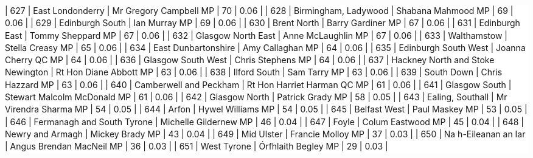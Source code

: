 | 627 | East Londonderry | Mr Gregory Campbell MP | 70 | 0.06 |
| 628 | Birmingham, Ladywood | Shabana Mahmood MP | 69 | 0.06 |
| 629 | Edinburgh South | Ian Murray MP | 69 | 0.06 |
| 630 | Brent North | Barry Gardiner MP | 67 | 0.06 |
| 631 | Edinburgh East | Tommy Sheppard MP | 67 | 0.06 |
| 632 | Glasgow North East | Anne McLaughlin MP | 67 | 0.06 |
| 633 | Walthamstow | Stella Creasy MP | 65 | 0.06 |
| 634 | East Dunbartonshire | Amy Callaghan MP | 64 | 0.06 |
| 635 | Edinburgh South West | Joanna Cherry QC MP | 64 | 0.06 |
| 636 | Glasgow South West | Chris Stephens MP | 64 | 0.06 |
| 637 | Hackney North and Stoke Newington | Rt Hon Diane Abbott MP | 63 | 0.06 |
| 638 | Ilford South | Sam Tarry MP | 63 | 0.06 |
| 639 | South Down | Chris Hazzard MP | 63 | 0.06 |
| 640 | Camberwell and Peckham | Rt Hon Harriet Harman QC MP | 61 | 0.06 |
| 641 | Glasgow South | Stewart Malcolm McDonald MP | 61 | 0.06 |
| 642 | Glasgow North | Patrick Grady MP | 58 | 0.05 |
| 643 | Ealing, Southall | Mr Virendra Sharma MP | 54 | 0.05 |
| 644 | Arfon | Hywel Williams MP | 54 | 0.05 |
| 645 | Belfast West | Paul Maskey MP | 53 | 0.05 |
| 646 | Fermanagh and South Tyrone | Michelle Gildernew MP | 46 | 0.04 |
| 647 | Foyle | Colum Eastwood MP | 45 | 0.04 |
| 648 | Newry and Armagh | Mickey Brady MP | 43 | 0.04 |
| 649 | Mid Ulster | Francie Molloy MP | 37 | 0.03 |
| 650 | Na h-Eileanan an Iar | Angus Brendan MacNeil MP | 36 | 0.03 |
| 651 | West Tyrone | Órfhlaith Begley MP | 29 | 0.03 |
